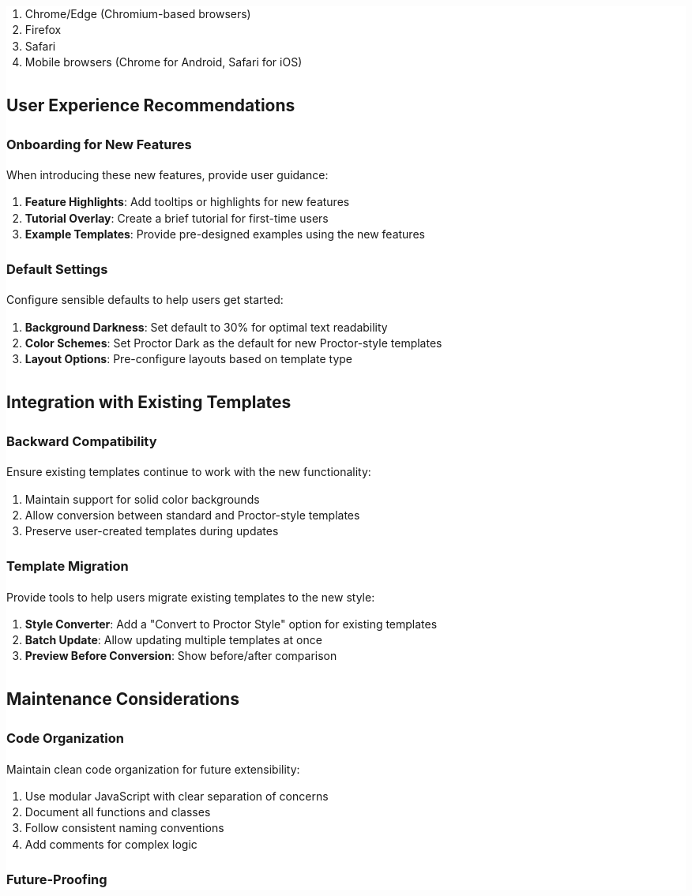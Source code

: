 1. Chrome/Edge (Chromium-based browsers)
2. Firefox
3. Safari
4. Mobile browsers (Chrome for Android, Safari for iOS)

## User Experience Recommendations

### Onboarding for New Features

When introducing these new features, provide user guidance:

1. **Feature Highlights**: Add tooltips or highlights for new features
2. **Tutorial Overlay**: Create a brief tutorial for first-time users
3. **Example Templates**: Provide pre-designed examples using the new features

### Default Settings

Configure sensible defaults to help users get started:

1. **Background Darkness**: Set default to 30% for optimal text readability
2. **Color Schemes**: Set Proctor Dark as the default for new Proctor-style templates
3. **Layout Options**: Pre-configure layouts based on template type

## Integration with Existing Templates

### Backward Compatibility

Ensure existing templates continue to work with the new functionality:

1. Maintain support for solid color backgrounds
2. Allow conversion between standard and Proctor-style templates
3. Preserve user-created templates during updates

### Template Migration

Provide tools to help users migrate existing templates to the new style:

1. **Style Converter**: Add a "Convert to Proctor Style" option for existing templates
2. **Batch Update**: Allow updating multiple templates at once
3. **Preview Before Conversion**: Show before/after comparison

## Maintenance Considerations

### Code Organization

Maintain clean code organization for future extensibility:

1. Use modular JavaScript with clear separation of concerns
2. Document all functions and classes
3. Follow consistent naming conventions
4. Add comments for complex logic

### Future-Proofing
